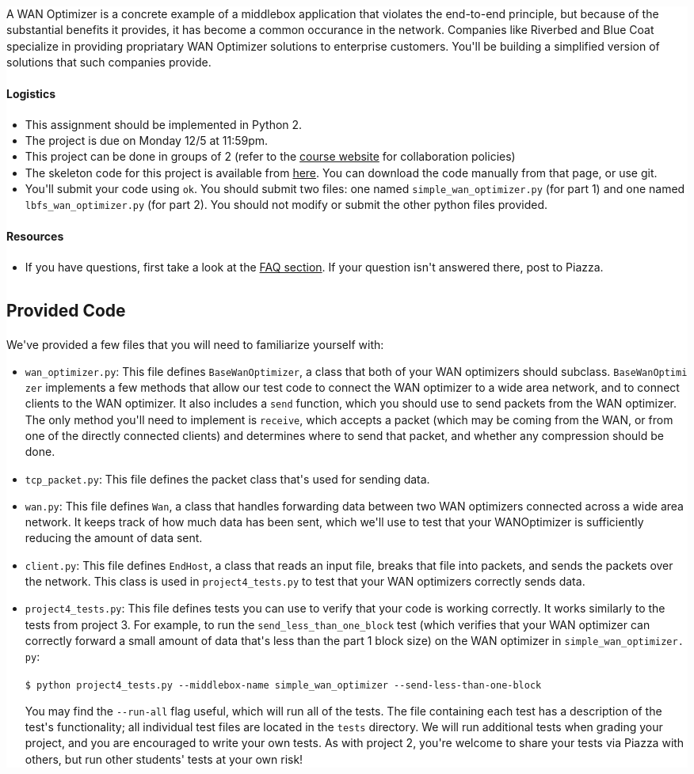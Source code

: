 A WAN Optimizer is a concrete example of a middlebox application that violates the end-to-end principle, but because of the substantial benefits it provides, it has become a common occurance in the network. Companies like Riverbed and Blue Coat specialize in providing propriatary WAN Optimizer solutions to enterprise customers. You'll be building a simplified version of solutions that such companies provide.

#### Logistics

- This assignment should be implemented in Python 2.
- The project is due on Monday 12/5 at 11:59pm.
- This project can be done in groups of 2 (refer to the [course website](https://netsys.github.io/cs168fa16/about.html) for collaboration policies)
- The skeleton code for this project is available from [here](https://github.com/NetSys/cs168_student/blob/master/projects/proj4_wanoptimizer). You can download the code manually from that page, or use git.
- You'll submit your code using `ok`. You should submit two files: one named `simple_wan_optimizer.py` (for part 1) and one named `lbfs_wan_optimizer.py` (for part 2). You should not modify or submit the other python files provided.

#### Resources

- If you have questions, first take a look at the [FAQ section](#faq).  If your question isn't answered there, post to Piazza.

## Provided Code

We've provided a few files that you will need to familiarize yourself with:

  - `wan_optimizer.py`: This file defines `BaseWanOptimizer`, a class that both of your WAN optimizers should subclass.  `BaseWanOptimizer` implements a few methods that allow our test code to connect the WAN optimizer to a wide area network, and to connect clients to the WAN optimizer.  It also includes a `send` function, which you should use to send packets from the WAN optimizer.  The only method you'll need to implement is `receive`, which accepts a packet (which may be coming from the WAN, or from one of the directly connected clients) and determines where to send that packet, and whether any compression should be done. 
  - `tcp_packet.py`: This file defines the packet class that's used for sending data.
  - `wan.py`: This file defines `Wan`, a class that handles forwarding data between two WAN optimizers connected across a wide area network.  It keeps track of how much data has been sent, which we'll use to test that your WANOptimizer is sufficiently reducing the amount of data sent.
  - `client.py`: This file defines `EndHost`, a class that reads an input file, breaks that file into packets, and sends the packets over the network.  This class is used in `project4_tests.py` to test that your WAN optimizers correctly sends data.
  - `project4_tests.py`: This file defines tests you can use to verify that your code is working correctly.  It works similarly to the tests from project 3.  For example, to run the `send_less_than_one_block` test (which verifies that your WAN optimizer can correctly forward a small amount of data that's less than the part 1 block size) on the WAN optimizer in `simple_wan_optimizer.py`:

        $ python project4_tests.py --middlebox-name simple_wan_optimizer --send-less-than-one-block
        
    You may find the `--run-all` flag useful, which will run all of the tests.  The file containing each test has a description of the test's functionality; all individual test files are located in the `tests` directory.  We will run additional tests when grading your project, and you are encouraged to write your own tests.  As with project 2, you're welcome to share your tests via Piazza with others, but run other students' tests at your own risk!
      